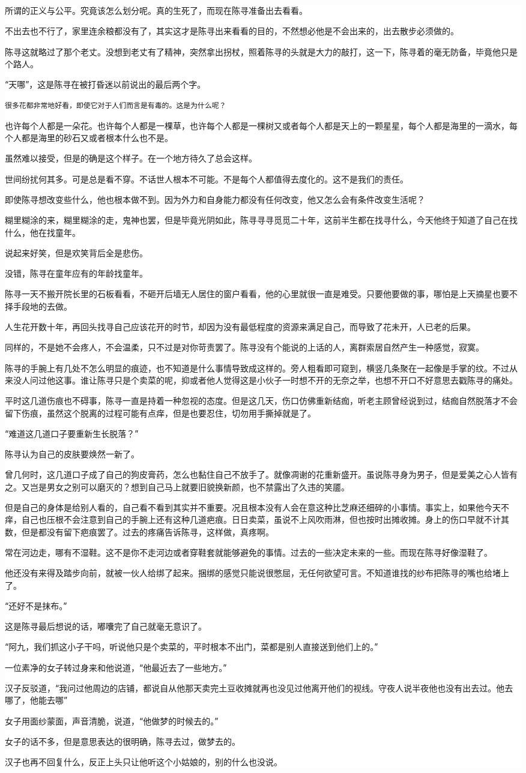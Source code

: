 所谓的正义与公平。究竟该怎么划分呢。真的生死了，而现在陈寻准备出去看看。

不出去也不行了，家里连余粮都没有了，其实这才是陈寻出来看看的目的，不然想必他是不会出来的，出去散步必须做的。

陈寻这就略过了那个老丈。没想到老丈有了精神，突然拿出拐杖，照着陈寻的头就是大力的敲打，这一下，陈寻着的毫无防备，毕竟他只是个路人。

“天哪”，这是陈寻在被打昏迷以前说出的最后两个字。

    很多花都非常地好看，即使它对于人们而言是有毒的。这是为什么呢？

也许每个人都是一朵花。也许每个人都是一棵草，也许每个人都是一棵树又或者每个人都是天上的一颗星星，每个人都是海里的一滴水，每个人都是海里的砂石又或者根本什么也不是。

虽然难以接受，但是的确是这个样子。在一个地方待久了总会这样。

世间纷扰何其多。可是总是看不穿。不话世人根本不可能。不是每个人都值得去度化的。这不是我们的责任。

即使陈寻想改变些什么，他也根本做不到。因为外力和自身能力都没有任何改变，他又怎么会有条件改变生活呢？

糊里糊涂的来，糊里糊涂的走，鬼神也罢，但是毕竟光阴如此，陈寻寻寻觅觅二十年，这前半生都在找寻什么，今天他终于知道了自己在找什么，他在找童年。

说起来好笑，但是欢笑背后全是悲伤。

没错，陈寻在童年应有的年龄找童年。

陈寻一天不搬开院长里的石板看看，不砸开后墙无人居住的窗户看看，他的心里就很一直是难受。只要他要做的事，哪怕是上天摘星也要不择手段地的去做。

人生花开数十年，再回头找寻自己应该花开的时节，却因为没有最低程度的资源来满足自己，而导致了花未开，人已老的后果。

同样的，不是她不会疼人，不会温柔，只不过是对你苛责罢了。陈寻没有个能说的上话的人，离群索居自然产生一种感觉，寂寞。

陈寻的手腕上有几处不怎么明显的痕迹，也不知道是什么事情导致成这样的。旁人粗看即可窥到，横竖几条聚在一起像是手掌的纹。不过从来没人问过他这事。谁让陈寻只是个卖菜的呢，抑或者他人觉得这是小伙子一时想不开的无奈之举，也想不开口不好意思去戳陈寻的痛处。

平时这几道伤痕也不碍事，陈寻一直是持着一种忽视的态度。但是这几天，伤口仿佛重新结痂，听老主顾曾经说到过，结痂自然脱落才不会留下伤痕，虽然这个脱离的过程可能有点痒，但是也要忍住，切勿用手撕掉就是了。

“难道这几道口子要重新生长脱落？”

陈寻认为自己的皮肤要焕然一新了。

曾几何时，这几道口子成了自己的狗皮膏药，怎么也黏住自己不放手了。就像凋谢的花重新盛开。虽说陈寻身为男子，但是爱美之心人皆有之。又岂是男女之别可以磨灭的？想到自己马上就要旧貌换新颜，也不禁露出了久违的笑靥。

但是自己的身体是给别人看的，自己看不看到其实并不重要。况且根本没有人会在意这种比芝麻还细碎的小事情。事实上，如果他今天不痒，自己也压根不会注意到自己的手腕上还有这种几道疤痕。日日卖菜，虽说不上风吹雨淋，但也按时出摊收摊。身上的伤口早就不计其数，但是都没有留下疤痕罢了。过去的疼痛告诉陈寻，这样做，真疼啊。

常在河边走，哪有不湿鞋。这不是你不走河边或者穿鞋套就能够避免的事情。过去的一些决定未来的一些。而现在陈寻好像湿鞋了。

他还没有来得及踏步向前，就被一伙人给绑了起来。捆绑的感觉只能说很憋屈，无任何欲望可言。不知道谁找的纱布把陈寻的嘴也给堵上了。

“还好不是抹布。”

这是陈寻最后想说的话，嘟囔完了自己就毫无意识了。

“阿九，我们抓这小子干吗，听说他只是个卖菜的，平时根本不出门，菜都是别人直接送到他们上的。”

一位素净的女子转过身来和他说道，“他最近去了一些地方。”

汉子反驳道，“我问过他周边的店铺，都说自从他那天卖完土豆收摊就再也没见过他离开他们的视线。守夜人说半夜他也没有出去过。他去哪了，他能去哪”

女子用面纱蒙面，声音清脆，说道，“他做梦的时候去的。”

女子的话不多，但是意思表达的很明确，陈寻去过，做梦去的。

汉子也再不回复什么，反正上头只让他听这个小姑娘的，别的什么也没说。
